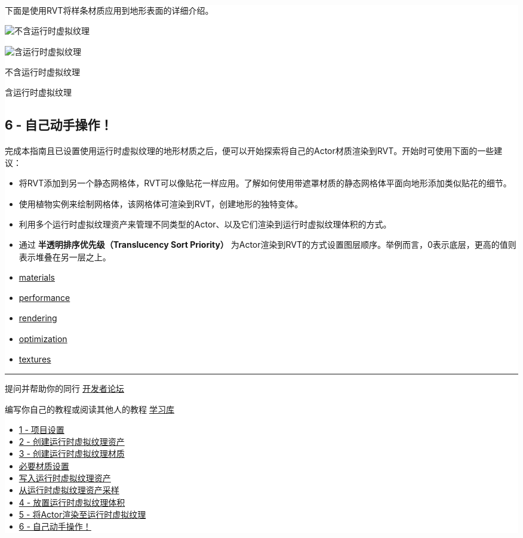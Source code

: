 下面是使用RVT将样条材质应用到地形表面的详细介绍。

![不含运行时虚拟纹理](https://d1iv7db44yhgxn.cloudfront.net/documentation/images/5f2538a2-ab73-4aba-ace2-8b8f6c49f504/ue5_1-5-0-runtime-virtual-texture-actors-0a.png)

![含运行时虚拟纹理](https://d1iv7db44yhgxn.cloudfront.net/documentation/images/909af047-fee9-4f54-a9d0-9b88a5e4e008/ue5_1-5-0-runtime-virtual-texture-actors-1a.png)

不含运行时虚拟纹理

含运行时虚拟纹理

## 6 - 自己动手操作！

完成本指南且已设置使用运行时虚拟纹理的地形材质之后，便可以开始探索将自己的Actor材质渲染到RVT。开始时可使用下面的一些建议：

-   将RVT添加到另一个静态网格体，RVT可以像贴花一样应用。了解如何使用带遮罩材质的静态网格体平面向地形添加类似贴花的细节。
-   使用植物实例来绘制网格体，该网格体可渲染到RVT，创建地形的独特变体。
-   利用多个运行时虚拟纹理资产来管理不同类型的Actor、以及它们渲染到运行时虚拟纹理体积的方式。
-   通过 **半透明排序优先级（Translucency Sort Priority）** 为Actor渲染到RVT的方式设置图层顺序。举例而言，0表示底层，更高的值则表示堆叠在另一层之上。

-   [materials](https://dev.epicgames.com/community/search?query=materials)
-   [performance](https://dev.epicgames.com/community/search?query=performance)
-   [rendering](https://dev.epicgames.com/community/search?query=rendering)
-   [optimization](https://dev.epicgames.com/community/search?query=optimization)
-   [textures](https://dev.epicgames.com/community/search?query=textures)

* * *

提问并帮助你的同行 [开发者论坛](https://forums.unrealengine.com/categories?tag=unreal-engine)

编写你自己的教程或阅读其他人的教程 [学习库](https://dev.epicgames.com/community/unreal-engine/learning)

-   [1 - 项目设置](/documentation/zh-cn/unreal-engine/runtimevirtual-texturing-quick-start-in-unreal-engine#1-%E9%A1%B9%E7%9B%AE%E8%AE%BE%E7%BD%AE)
-   [2 - 创建运行时虚拟纹理资产](/documentation/zh-cn/unreal-engine/runtimevirtual-texturing-quick-start-in-unreal-engine#2-%E5%88%9B%E5%BB%BA%E8%BF%90%E8%A1%8C%E6%97%B6%E8%99%9A%E6%8B%9F%E7%BA%B9%E7%90%86%E8%B5%84%E4%BA%A7)
-   [3 - 创建运行时虚拟纹理材质](/documentation/zh-cn/unreal-engine/runtimevirtual-texturing-quick-start-in-unreal-engine#3-%E5%88%9B%E5%BB%BA%E8%BF%90%E8%A1%8C%E6%97%B6%E8%99%9A%E6%8B%9F%E7%BA%B9%E7%90%86%E6%9D%90%E8%B4%A8)
-   [必要材质设置](/documentation/zh-cn/unreal-engine/runtimevirtual-texturing-quick-start-in-unreal-engine#%E5%BF%85%E8%A6%81%E6%9D%90%E8%B4%A8%E8%AE%BE%E7%BD%AE)
-   [写入运行时虚拟纹理资产](/documentation/zh-cn/unreal-engine/runtimevirtual-texturing-quick-start-in-unreal-engine#%E5%86%99%E5%85%A5%E8%BF%90%E8%A1%8C%E6%97%B6%E8%99%9A%E6%8B%9F%E7%BA%B9%E7%90%86%E8%B5%84%E4%BA%A7)
-   [从运行时虚拟纹理资产采样](/documentation/zh-cn/unreal-engine/runtimevirtual-texturing-quick-start-in-unreal-engine#%E4%BB%8E%E8%BF%90%E8%A1%8C%E6%97%B6%E8%99%9A%E6%8B%9F%E7%BA%B9%E7%90%86%E8%B5%84%E4%BA%A7%E9%87%87%E6%A0%B7)
-   [4 - 放置运行时虚拟纹理体积](/documentation/zh-cn/unreal-engine/runtimevirtual-texturing-quick-start-in-unreal-engine#4-%E6%94%BE%E7%BD%AE%E8%BF%90%E8%A1%8C%E6%97%B6%E8%99%9A%E6%8B%9F%E7%BA%B9%E7%90%86%E4%BD%93%E7%A7%AF)
-   [5 - 将Actor渲染至运行时虚拟纹理](/documentation/zh-cn/unreal-engine/runtimevirtual-texturing-quick-start-in-unreal-engine#5-%E5%B0%86actor%E6%B8%B2%E6%9F%93%E8%87%B3%E8%BF%90%E8%A1%8C%E6%97%B6%E8%99%9A%E6%8B%9F%E7%BA%B9%E7%90%86)
-   [6 - 自己动手操作！](/documentation/zh-cn/unreal-engine/runtimevirtual-texturing-quick-start-in-unreal-engine#6-%E8%87%AA%E5%B7%B1%E5%8A%A8%E6%89%8B%E6%93%8D%E4%BD%9C%EF%BC%81)